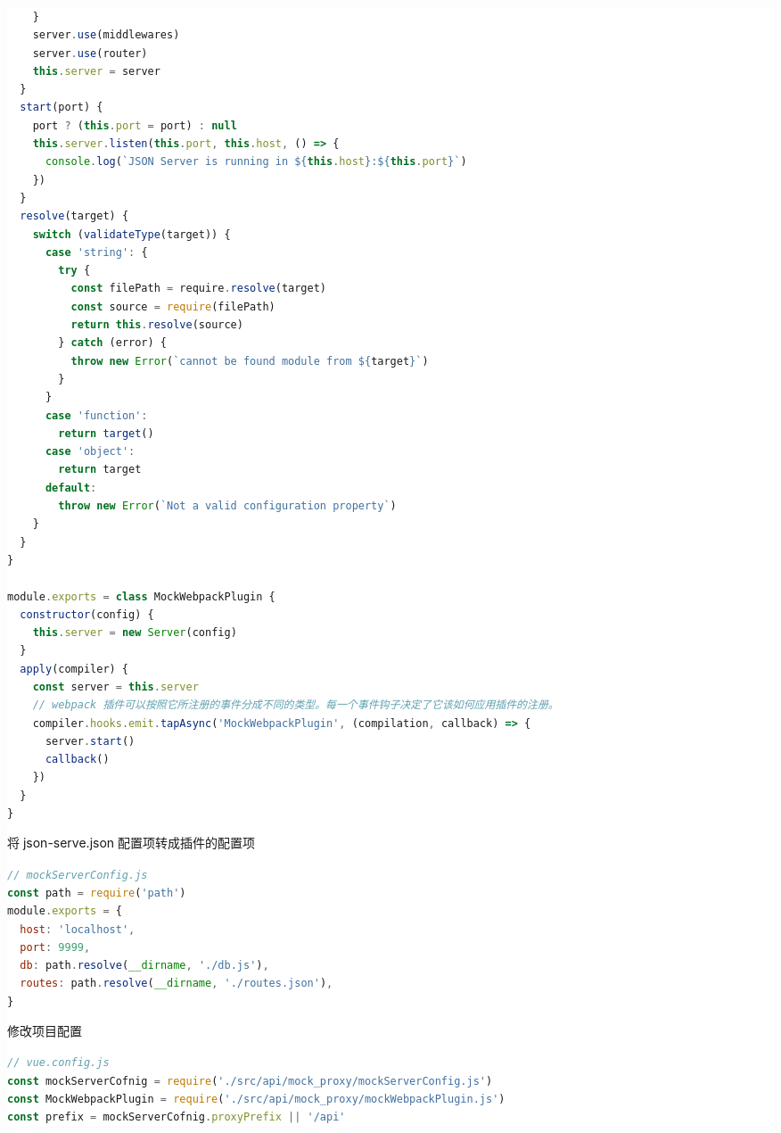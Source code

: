 ```js
    }
    server.use(middlewares)
    server.use(router)
    this.server = server
  }
  start(port) {
    port ? (this.port = port) : null
    this.server.listen(this.port, this.host, () => {
      console.log(`JSON Server is running in ${this.host}:${this.port}`)
    })
  }
  resolve(target) {
    switch (validateType(target)) {
      case 'string': {
        try {
          const filePath = require.resolve(target)
          const source = require(filePath)
          return this.resolve(source)
        } catch (error) {
          throw new Error(`cannot be found module from ${target}`)
        }
      }
      case 'function':
        return target()
      case 'object':
        return target
      default:
        throw new Error(`Not a valid configuration property`)
    }
  }
}

module.exports = class MockWebpackPlugin {
  constructor(config) {
    this.server = new Server(config)
  }
  apply(compiler) {
    const server = this.server
    // webpack 插件可以按照它所注册的事件分成不同的类型。每一个事件钩子决定了它该如何应用插件的注册。
    compiler.hooks.emit.tapAsync('MockWebpackPlugin', (compilation, callback) => {
      server.start()
      callback()
    })
  }
}
```
将 json-serve.json 配置项转成插件的配置项
```js
// mockServerConfig.js
const path = require('path')
module.exports = {
  host: 'localhost',
  port: 9999,
  db: path.resolve(__dirname, './db.js'),
  routes: path.resolve(__dirname, './routes.json'),
}

```
修改项目配置
```js
// vue.config.js
const mockServerCofnig = require('./src/api/mock_proxy/mockServerConfig.js')
const MockWebpackPlugin = require('./src/api/mock_proxy/mockWebpackPlugin.js')
const prefix = mockServerCofnig.proxyPrefix || '/api'
```